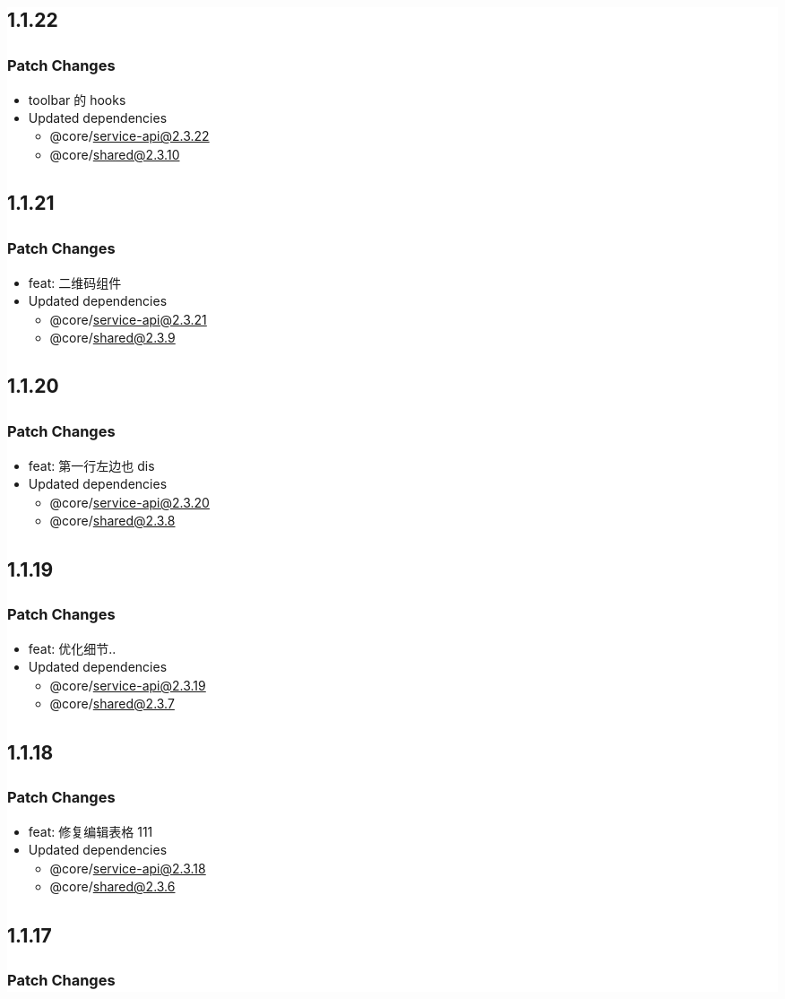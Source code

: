 ## 1.1.22

### Patch Changes

- toolbar 的 hooks
- Updated dependencies
  - @core/service-api@2.3.22
  - @core/shared@2.3.10

## 1.1.21

### Patch Changes

- feat: 二维码组件
- Updated dependencies
  - @core/service-api@2.3.21
  - @core/shared@2.3.9

## 1.1.20

### Patch Changes

- feat: 第一行左边也 dis
- Updated dependencies
  - @core/service-api@2.3.20
  - @core/shared@2.3.8

## 1.1.19

### Patch Changes

- feat: 优化细节..
- Updated dependencies
  - @core/service-api@2.3.19
  - @core/shared@2.3.7

## 1.1.18

### Patch Changes

- feat: 修复编辑表格 111
- Updated dependencies
  - @core/service-api@2.3.18
  - @core/shared@2.3.6

## 1.1.17

### Patch Changes
